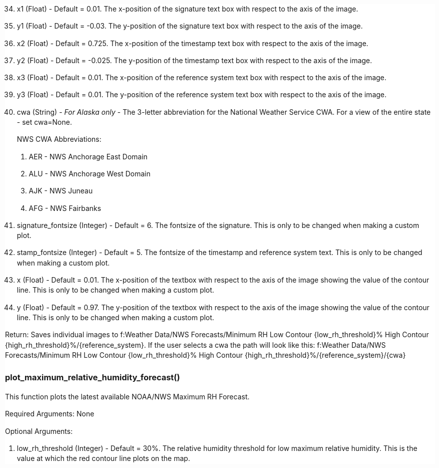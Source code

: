 34) x1 (Float) - Default = 0.01. The x-position of the signature text box with respect to the axis of the image. 

35) y1 (Float) - Default = -0.03. The y-position of the signature text box with respect to the axis of the image. 

36) x2 (Float) - Default = 0.725. The x-position of the timestamp text box with respect to the axis of the image.

37) y2 (Float) - Default = -0.025. The y-position of the timestamp text box with respect to the axis of the image.

38) x3 (Float) - Default = 0.01. The x-position of the reference system text box with respect to the axis of the image.

39) y3 (Float) - Default = 0.01. The y-position of the reference system text box with respect to the axis of the image.

40) cwa (String) - *For Alaska only* - The 3-letter abbreviation for the National Weather Service CWA. 
    For a view of the entire state - set cwa=None. 

    NWS CWA Abbreviations:

    1) AER - NWS Anchorage East Domain
    
    2) ALU - NWS Anchorage West Domain
    
    3) AJK - NWS Juneau
    
    4) AFG - NWS Fairbanks   

45) signature_fontsize (Integer) - Default = 6. The fontsize of the signature. This is only to be changed when making a custom plot. 

46) stamp_fontsize (Integer) - Default = 5. The fontsize of the timestamp and reference system text. This is only to be changed when making a custom plot. 

47) x (Float) - Default = 0.01. The x-position of the textbox with respect to the axis of the image showing the value of the contour line. This is only to be changed when making a custom plot.

48) y (Float) - Default = 0.97. The y-position of the textbox with respect to the axis of the image showing the value of the contour line. This is only to be changed when making a custom plot.         

Return: Saves individual images to f:Weather Data/NWS Forecasts/Minimum RH Low Contour {low_rh_threshold}% High Contour {high_rh_threshold}%/{reference_system}. 
If the user selects a cwa the path will look like this: f:Weather Data/NWS Forecasts/Minimum RH Low Contour {low_rh_threshold}% High Contour {high_rh_threshold}%/{reference_system}/{cwa}

### plot_maximum_relative_humidity_forecast()

This function plots the latest available NOAA/NWS Maximum RH Forecast. 

Required Arguments: None

Optional Arguments: 

1) low_rh_threshold (Integer) -  Default = 30%. The relative humidity threshold for 
   low maximum relative humidity. This is the value at which the red contour line
   plots on the map. 
